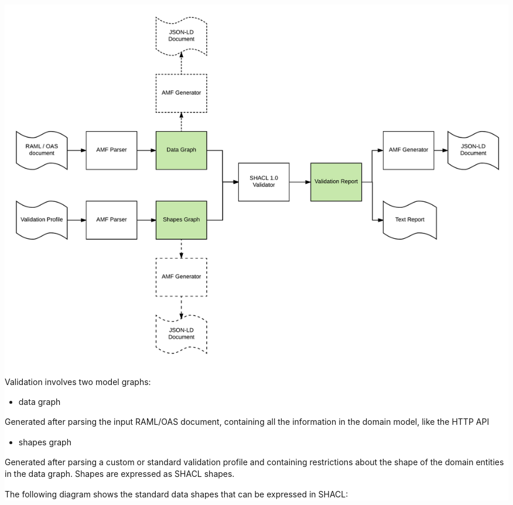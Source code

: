 ![validation arch](../images/validation/validation_arch.png)

Validation involves two model graphs:

- data graph

Generated after parsing the input RAML/OAS document, containing all the information in the domain model, like the HTTP API

- shapes graph

Generated after parsing a custom or standard validation profile and containing restrictions about the shape of the domain entities in the data graph. Shapes are expressed as SHACL shapes.

The following diagram shows the standard data shapes that can be expressed in SHACL:
